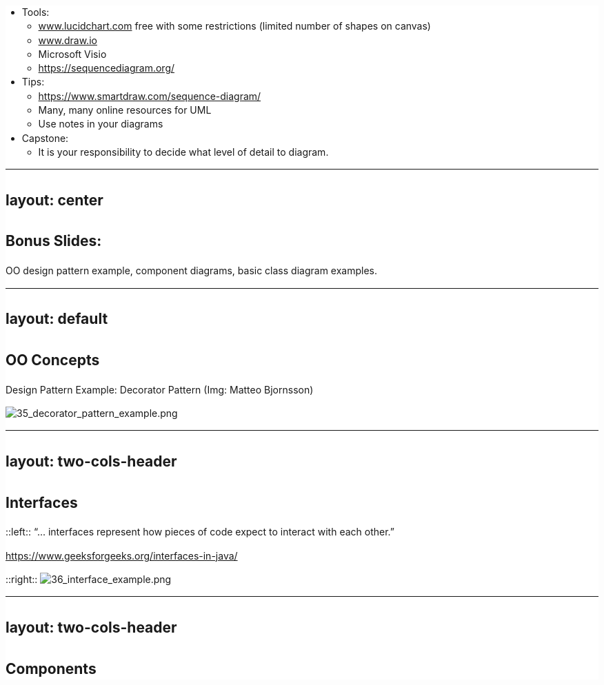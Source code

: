 * Tools:
  * www.lucidchart.com free with some restrictions (limited number of shapes on canvas)
  * www.draw.io
  * Microsoft Visio
  * https://sequencediagram.org/
* Tips:
  * https://www.smartdraw.com/sequence-diagram/
  * Many, many online resources for UML
  * Use notes in your diagrams
* Capstone:
  * It is your responsibility to decide what level of detail to diagram.


---
layout: center
---

## Bonus Slides:
OO design pattern example, component diagrams, basic class diagram examples.



---
layout: default
---

## OO Concepts

Design Pattern Example: Decorator Pattern (Img: Matteo Bjornsson)

![35_decorator_pattern_example.png](35_decorator_pattern_example.png)


---
layout: two-cols-header
---

## Interfaces

::left::
“... interfaces represent how pieces of code expect to interact with each other.”

https://www.geeksforgeeks.org/interfaces-in-java/

::right::
![36_interface_example.png](36_interface_example.png)


---
layout: two-cols-header
---

## Components

